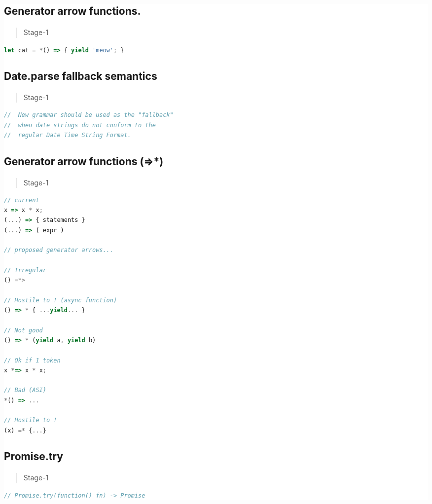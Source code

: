 ## Generator arrow functions.
> Stage-1

```js
let cat = *() => { yield 'meow'; }
```

## Date.parse fallback semantics
> Stage-1

```js
//  New grammar should be used as the "fallback" 
//  when date strings do not conform to the 
//  regular Date Time String Format.
```

## Generator arrow functions (=>*)	
> Stage-1

```js
// current
x => x * x;
(...) => { statements }
(...) => ( expr )

// proposed generator arrows...

// Irregular
() =*>

// Hostile to ! (async function)
() => * { ...yield... }

// Not good
() => * (yield a, yield b)

// Ok if 1 token
x *=> x * x;

// Bad (ASI)
*() => ...

// Hostile to !
(x) =* {...}
```

## Promise.try
> Stage-1

```js
// Promise.try(function() fn) -> Promise
```
